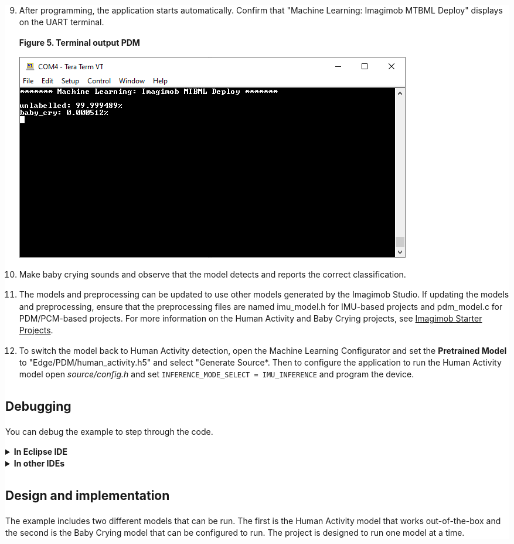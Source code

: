 9. After programming, the application starts automatically. Confirm that "Machine Learning: Imagimob MTBML Deploy" displays on the UART terminal.

   **Figure 5. Terminal output PDM**

   ![](images/terminal-output-pdm.jpg)

10. Make baby crying sounds and observe that the model detects and reports the correct classification.

11. The models and preprocessing can be updated to use other models generated by the Imagimob Studio. If updating the models and preprocessing, ensure that the preprocessing files are named imu_model.h for IMU-based projects and pdm_model.c for PDM/PCM-based projects. For more information on the Human Activity and Baby Crying projects, see [Imagimob Starter Projects](https://developer.imagimob.com/getting-started/starter-project).

12. To switch the model back to Human Activity detection, open the Machine Learning Configurator and set the **Pretrained Model** to "Edge/PDM/human_activity.h5" and select "Generate Source*. Then to configure the application to run the Human Activity model open *source/config.h* and set `INFERENCE_MODE_SELECT = IMU_INFERENCE` and program the device.

## Debugging


You can debug the example to step through the code.


<details><summary><b>In Eclipse IDE</b></summary></details>


<details><summary><b>In other IDEs</b></summary></details>



## Design and implementation

The example includes two different models that can be run. The first is the Human Activity model that works out-of-the-box and the second is the Baby Crying model that can be configured to run. The project is designed to run one model at a time.
